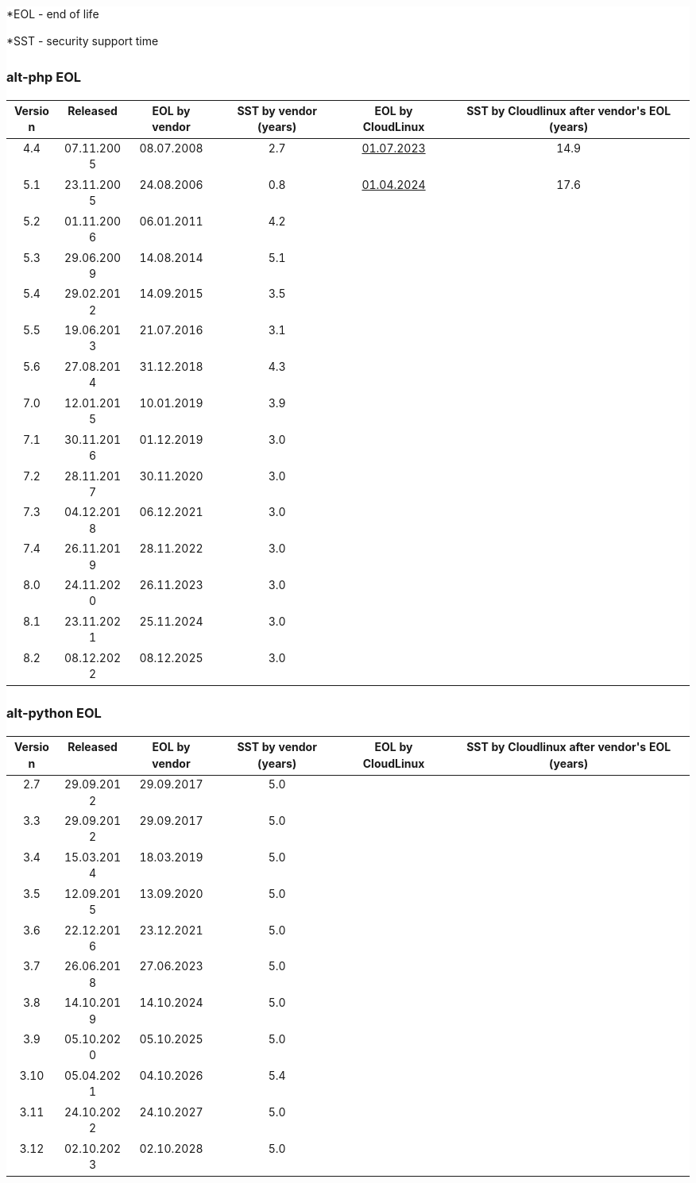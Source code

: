 *EOL - end of life

*SST - security support time

### alt-php EOL

| Version | Released | EOL by vendor | SST by vendor (years) | EOL by CloudLinux | SST by Cloudlinux after vendor's EOL (years) |
|:---:|:---:|:---:|:---:|:---:|:---:|
| 4.4 | 07.11.2005 | 08.07.2008 | 2.7 | [01.07.2023](https://blog.cloudlinux.com/php-4.4-end-of-life-0) | 14.9 |
| 5.1 | 23.11.2005 | 24.08.2006 | 0.8 | [01.04.2024](https://blog.cloudlinux.com/php-5.1-end-of-life) | 17.6 |
| 5.2 | 01.11.2006 | 06.01.2011 | 4.2 | 
| 5.3 | 29.06.2009 | 14.08.2014 | 5.1 |
| 5.4 | 29.02.2012 | 14.09.2015 | 3.5 |
| 5.5 | 19.06.2013 | 21.07.2016	| 3.1 |
| 5.6 |	27.08.2014 | 31.12.2018	| 4.3 |
| 7.0 | 12.01.2015 | 10.01.2019	| 3.9 |
| 7.1 | 30.11.2016 | 01.12.2019	| 3.0 |
| 7.2 | 28.11.2017 | 30.11.2020	| 3.0 |
| 7.3 | 04.12.2018 | 06.12.2021	| 3.0 |
| 7.4 | 26.11.2019 | 28.11.2022	| 3.0 |
| 8.0 | 24.11.2020 | 26.11.2023	| 3.0 |
| 8.1 | 23.11.2021 | 25.11.2024	| 3.0 |
| 8.2 | 08.12.2022 | 08.12.2025	| 3.0 |


### alt-python EOL

| Version | Released | EOL by vendor | SST by vendor (years) | EOL by CloudLinux | SST by Cloudlinux after vendor's EOL (years) |
|:---:|:---:|:---:|:---:|:---:|:---:|
| 2.7 |	29.09.2012 | 29.09.2017 | 5.0 |
| 3.3 | 29.09.2012 | 29.09.2017	| 5.0 |
| 3.4 | 15.03.2014 | 18.03.2019	| 5.0 |
| 3.5 | 12.09.2015 | 13.09.2020	| 5.0 |
| 3.6 | 22.12.2016 | 23.12.2021	| 5.0 |
| 3.7 | 26.06.2018 | 27.06.2023	| 5.0 |
| 3.8 | 14.10.2019 | 14.10.2024	| 5.0 |
| 3.9 | 05.10.2020 | 05.10.2025	| 5.0 |
| 3.10 | 05.04.2021	| 04.10.2026 | 5.4 |
| 3.11 | 24.10.2022 | 24.10.2027 | 5.0 |
| 3.12 | 02.10.2023	| 02.10.2028 | 5.0 |
